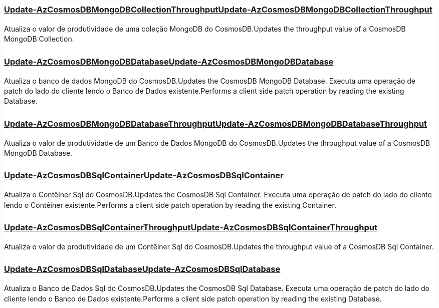 ### [<span data-ttu-id="6233b-280">Update-AzCosmosDBMongoDBCollectionThroughput</span><span class="sxs-lookup"><span data-stu-id="6233b-280">Update-AzCosmosDBMongoDBCollectionThroughput</span></span>](Update-AzCosmosDBMongoDBCollectionThroughput.md)
<span data-ttu-id="6233b-281">Atualiza o valor de produtividade de uma coleção MongoDB do CosmosDB.</span><span class="sxs-lookup"><span data-stu-id="6233b-281">Updates the throughput value of a CosmosDB MongoDB Collection.</span></span>

### [<span data-ttu-id="6233b-282">Update-AzCosmosDBMongoDBDatabase</span><span class="sxs-lookup"><span data-stu-id="6233b-282">Update-AzCosmosDBMongoDBDatabase</span></span>](Update-AzCosmosDBMongoDBDatabase.md)
<span data-ttu-id="6233b-283">Atualiza o banco de dados MongoDB do CosmosDB.</span><span class="sxs-lookup"><span data-stu-id="6233b-283">Updates the CosmosDB MongoDB Database.</span></span> <span data-ttu-id="6233b-284">Executa uma operação de patch do lado do cliente lendo o Banco de Dados existente.</span><span class="sxs-lookup"><span data-stu-id="6233b-284">Performs a client side patch operation by reading the existing Database.</span></span>

### [<span data-ttu-id="6233b-285">Update-AzCosmosDBMongoDBDatabaseThroughput</span><span class="sxs-lookup"><span data-stu-id="6233b-285">Update-AzCosmosDBMongoDBDatabaseThroughput</span></span>](Update-AzCosmosDBMongoDBDatabaseThroughput.md)
<span data-ttu-id="6233b-286">Atualiza o valor de produtividade de um Banco de Dados MongoDB do CosmosDB.</span><span class="sxs-lookup"><span data-stu-id="6233b-286">Updates the throughput value of a CosmosDB MongoDB Database.</span></span>

### [<span data-ttu-id="6233b-287">Update-AzCosmosDBSqlContainer</span><span class="sxs-lookup"><span data-stu-id="6233b-287">Update-AzCosmosDBSqlContainer</span></span>](Update-AzCosmosDBSqlContainer.md)
<span data-ttu-id="6233b-288">Atualiza o Contêiner Sql do CosmosDB.</span><span class="sxs-lookup"><span data-stu-id="6233b-288">Updates the CosmosDB Sql Container.</span></span> <span data-ttu-id="6233b-289">Executa uma operação de patch do lado do cliente lendo o Contêiner existente.</span><span class="sxs-lookup"><span data-stu-id="6233b-289">Performs a client side patch operation by reading the existing Container.</span></span>

### [<span data-ttu-id="6233b-290">Update-AzCosmosDBSqlContainerThroughput</span><span class="sxs-lookup"><span data-stu-id="6233b-290">Update-AzCosmosDBSqlContainerThroughput</span></span>](Update-AzCosmosDBSqlContainerThroughput.md)
<span data-ttu-id="6233b-291">Atualiza o valor de produtividade de um Contêiner Sql do CosmosDB.</span><span class="sxs-lookup"><span data-stu-id="6233b-291">Updates the throughput value of a CosmosDB Sql Container.</span></span>

### [<span data-ttu-id="6233b-292">Update-AzCosmosDBSqlDatabase</span><span class="sxs-lookup"><span data-stu-id="6233b-292">Update-AzCosmosDBSqlDatabase</span></span>](Update-AzCosmosDBSqlDatabase.md)
<span data-ttu-id="6233b-293">Atualiza o Banco de Dados Sql do CosmosDB.</span><span class="sxs-lookup"><span data-stu-id="6233b-293">Updates the CosmosDB Sql Database.</span></span> <span data-ttu-id="6233b-294">Executa uma operação de patch do lado do cliente lendo o Banco de Dados existente.</span><span class="sxs-lookup"><span data-stu-id="6233b-294">Performs a client side patch operation by reading the existing Database.</span></span>
